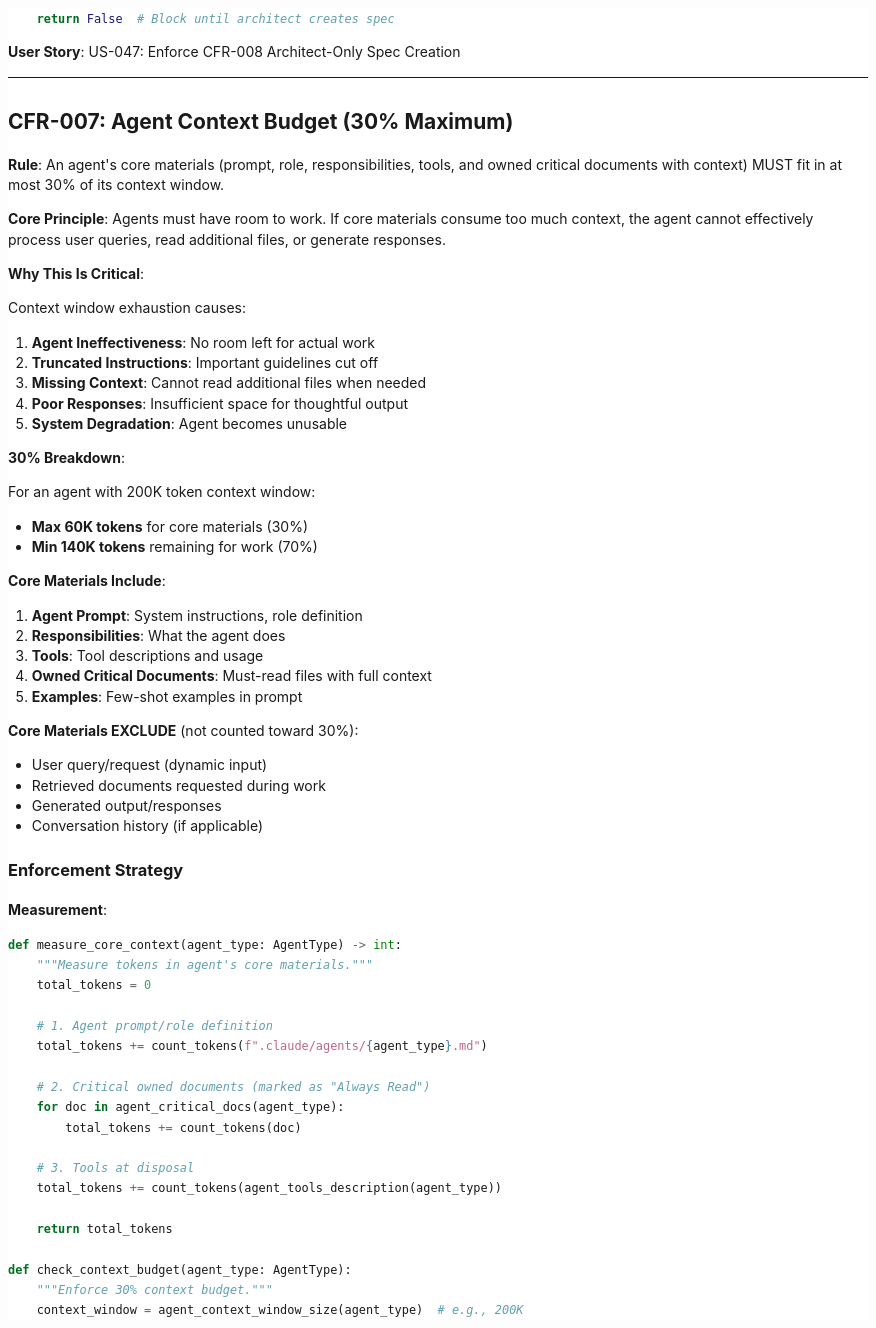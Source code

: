 ```python
    return False  # Block until architect creates spec
```

**User Story**: US-047: Enforce CFR-008 Architect-Only Spec Creation

---

## CFR-007: Agent Context Budget (30% Maximum)

**Rule**: An agent's core materials (prompt, role, responsibilities, tools, and owned critical documents with context) MUST fit in at most 30% of its context window.

**Core Principle**:
Agents must have room to work. If core materials consume too much context, the agent cannot effectively process user queries, read additional files, or generate responses.

**Why This Is Critical**:

Context window exhaustion causes:
1. **Agent Ineffectiveness**: No room left for actual work
2. **Truncated Instructions**: Important guidelines cut off
3. **Missing Context**: Cannot read additional files when needed
4. **Poor Responses**: Insufficient space for thoughtful output
5. **System Degradation**: Agent becomes unusable

**30% Breakdown**:

For an agent with 200K token context window:
- **Max 60K tokens** for core materials (30%)
- **Min 140K tokens** remaining for work (70%)

**Core Materials Include**:
1. **Agent Prompt**: System instructions, role definition
2. **Responsibilities**: What the agent does
3. **Tools**: Tool descriptions and usage
4. **Owned Critical Documents**: Must-read files with full context
5. **Examples**: Few-shot examples in prompt

**Core Materials EXCLUDE** (not counted toward 30%):
- User query/request (dynamic input)
- Retrieved documents requested during work
- Generated output/responses
- Conversation history (if applicable)

### Enforcement Strategy

**Measurement**:
```python
def measure_core_context(agent_type: AgentType) -> int:
    """Measure tokens in agent's core materials."""
    total_tokens = 0

    # 1. Agent prompt/role definition
    total_tokens += count_tokens(f".claude/agents/{agent_type}.md")

    # 2. Critical owned documents (marked as "Always Read")
    for doc in agent_critical_docs(agent_type):
        total_tokens += count_tokens(doc)

    # 3. Tools at disposal
    total_tokens += count_tokens(agent_tools_description(agent_type))

    return total_tokens

def check_context_budget(agent_type: AgentType):
    """Enforce 30% context budget."""
    context_window = agent_context_window_size(agent_type)  # e.g., 200K
```